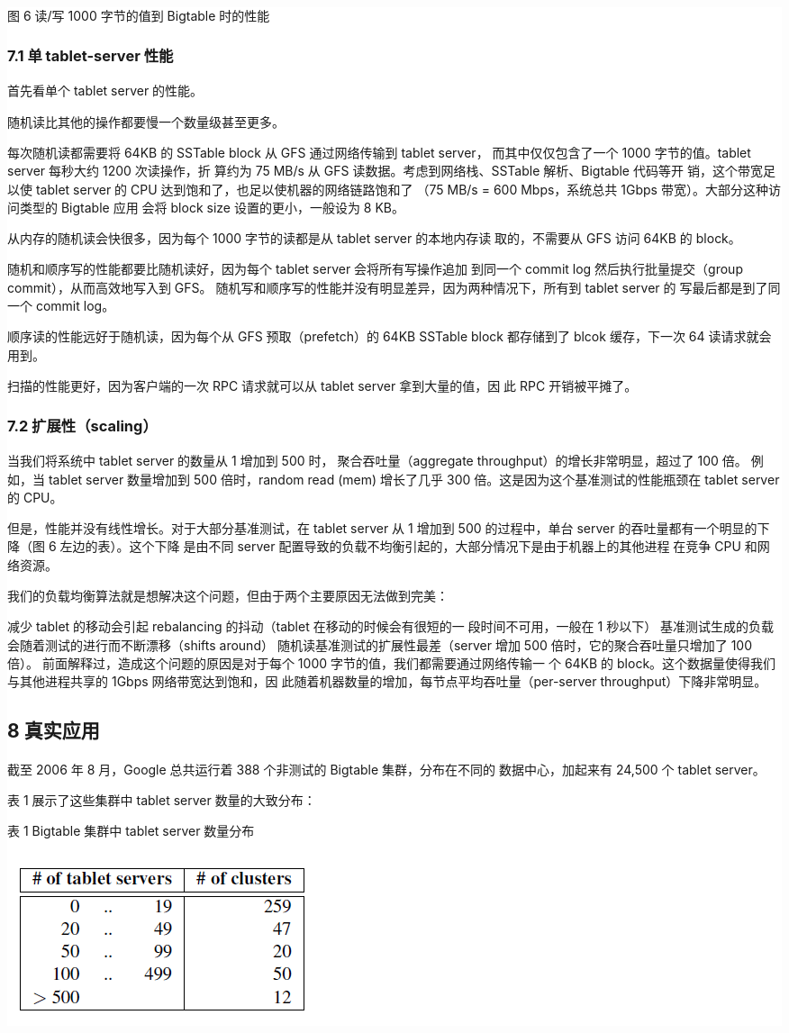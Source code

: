 图 6 读/写 1000 字节的值到 Bigtable 时的性能

### 7.1 单 tablet-server 性能

首先看单个 tablet server 的性能。

随机读比其他的操作都要慢一个数量级甚至更多。

每次随机读都需要将 64KB 的 SSTable block 从 GFS 通过网络传输到 tablet server， 而其中仅仅包含了一个 1000 字节的值。tablet server 每秒大约 1200 次读操作，折 算约为 75 MB/s 从 GFS 读数据。考虑到网络栈、SSTable 解析、Bigtable 代码等开 销，这个带宽足以使 tablet server 的 CPU 达到饱和了，也足以使机器的网络链路饱和了 （75 MB/s = 600 Mbps，系统总共 1Gbps 带宽）。大部分这种访问类型的 Bigtable 应用 会将 block size 设置的更小，一般设为 8 KB。

从内存的随机读会快很多，因为每个 1000 字节的读都是从 tablet server 的本地内存读 取的，不需要从 GFS 访问 64KB 的 block。

随机和顺序写的性能都要比随机读好，因为每个 tablet server 会将所有写操作追加 到同一个 commit log 然后执行批量提交（group commit），从而高效地写入到 GFS。 随机写和顺序写的性能并没有明显差异，因为两种情况下，所有到 tablet server 的 写最后都是到了同一个 commit log。

顺序读的性能远好于随机读，因为每个从 GFS 预取（prefetch）的 64KB SSTable block 都存储到了 blcok 缓存，下一次 64 读请求就会用到。

扫描的性能更好，因为客户端的一次 RPC 请求就可以从 tablet server 拿到大量的值，因 此 RPC 开销被平摊了。

### 7.2 扩展性（scaling）

当我们将系统中 tablet server 的数量从 1 增加到 500 时， 聚合吞吐量（aggregate throughput）的增长非常明显，超过了 100 倍。 例如，当 tablet server 数量增加到 500 倍时，random read (mem) 增长了几乎 300 倍。这是因为这个基准测试的性能瓶颈在 tablet server 的 CPU。

但是，性能并没有线性增长。对于大部分基准测试，在 tablet server 从 1 增加到 500 的过程中，单台 server 的吞吐量都有一个明显的下降（图 6 左边的表）。这个下降 是由不同 server 配置导致的负载不均衡引起的，大部分情况下是由于机器上的其他进程 在竞争 CPU 和网络资源。

我们的负载均衡算法就是想解决这个问题，但由于两个主要原因无法做到完美：

减少 tablet 的移动会引起 rebalancing 的抖动（tablet 在移动的时候会有很短的一 段时间不可用，一般在 1 秒以下）
基准测试生成的负载会随着测试的进行而不断漂移（shifts around）
随机读基准测试的扩展性最差（server 增加 500 倍时，它的聚合吞吐量只增加了 100 倍）。 前面解释过，造成这个问题的原因是对于每个 1000 字节的值，我们都需要通过网络传输一 个 64KB 的 block。这个数据量使得我们与其他进程共享的 1Gbps 网络带宽达到饱和，因 此随着机器数量的增加，每节点平均吞吐量（per-server throughput）下降非常明显。

## 8 真实应用

截至 2006 年 8 月，Google 总共运行着 388 个非测试的 Bigtable 集群，分布在不同的 数据中心，加起来有 24,500 个 tablet server。

表 1 展示了这些集群中 tablet server 数量的大致分布：

表 1 Bigtable 集群中 tablet server 数量分布

![](/assets/img/bigtable/table-1.png)
